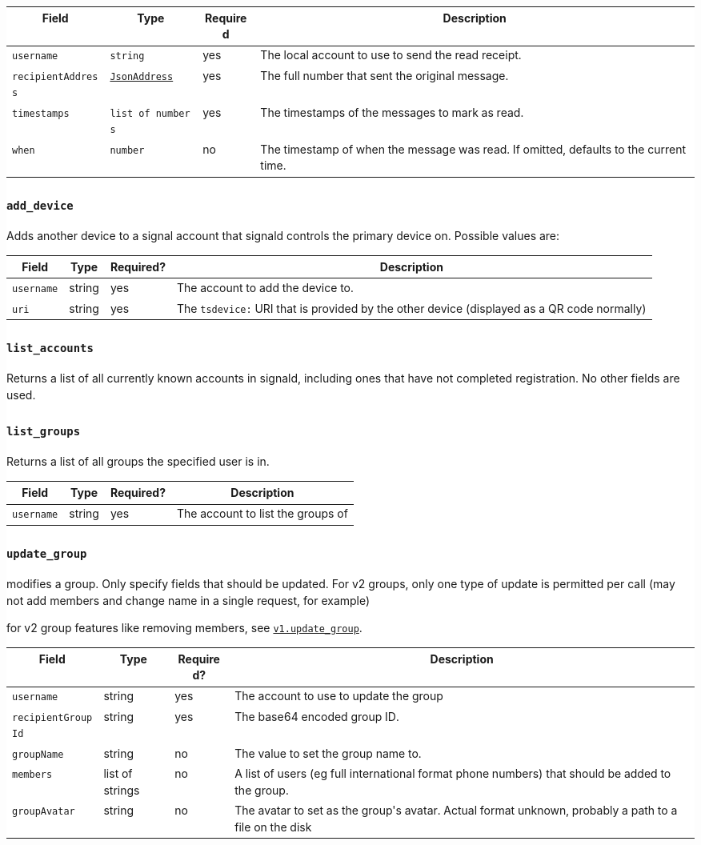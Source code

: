 | Field | Type | Required | Description |
|-------|------|----------|-------------|
| `username` | `string` | yes | The local account to use to send the read receipt. |
| `recipientAddress` | [`JsonAddress`](https://signald.org/protocol/structures/v0/JsonAddress/) | yes | The full number that sent the original message. |
| `timestamps` | `list of numbers` | yes | The timestamps of the messages to mark as read. |
| `when` | `number` | no | The timestamp of when the message was read. If omitted, defaults to the current time. |

### `add_device`

Adds another device to a signal account that signald controls the primary device on. Possible values are:

| Field | Type | Required? | Description |
|-------|------|-----------|-------------|
| `username` | string | yes | The account to add the device to. |
| `uri` | string | yes | The `tsdevice:` URI that is provided by the other device (displayed as a QR code normally) |


### `list_accounts`

Returns a list of all currently known accounts in signald, including ones that have not completed registration. No other fields are used.


### `list_groups`

Returns a list of all groups the specified user is in.

| Field | Type | Required? | Description |
|-------|------|-----------|-------------|
| `username` | string | yes | The account to list the groups of |

### `update_group`

modifies a group. Only specify fields that should be updated. For v2 groups, only one type of update is permitted per call (may not add members and change name in a single request, for example)

for v2 group features like removing members, see [`v1.update_group`](https://signald.org/protocol/actions/v1/update_group/).

| Field | Type | Required? | Description |
|-------|------|-----------|-------------|
| `username` | string | yes | The account to use to update the group |
| `recipientGroupId` | string | yes | The base64 encoded group ID. |
| `groupName` | string | no | The value to set the group name to. |
| `members` | list of strings | no | A list of users (eg full international format phone numbers) that should be added to the group. |
| `groupAvatar` | string | no | The avatar to set as the group's avatar. Actual format unknown, probably a path to a file on the disk |
